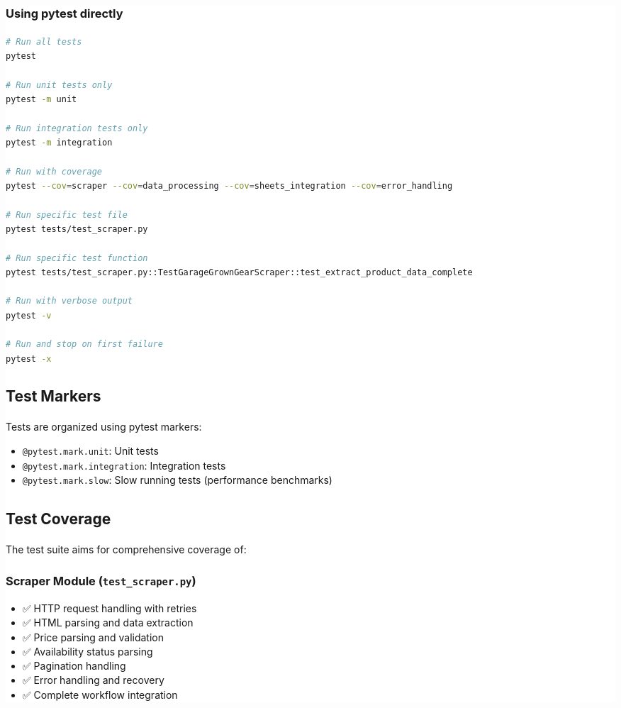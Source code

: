 ```bash
```

### Using pytest directly

```bash
# Run all tests
pytest

# Run unit tests only
pytest -m unit

# Run integration tests only
pytest -m integration

# Run with coverage
pytest --cov=scraper --cov=data_processing --cov=sheets_integration --cov=error_handling

# Run specific test file
pytest tests/test_scraper.py

# Run specific test function
pytest tests/test_scraper.py::TestGarageGrownGearScraper::test_extract_product_data_complete

# Run with verbose output
pytest -v

# Run and stop on first failure
pytest -x
```

## Test Markers

Tests are organized using pytest markers:

- `@pytest.mark.unit`: Unit tests
- `@pytest.mark.integration`: Integration tests  
- `@pytest.mark.slow`: Slow running tests (performance benchmarks)

## Test Coverage

The test suite aims for comprehensive coverage of:

### Scraper Module (`test_scraper.py`)
- ✅ HTTP request handling with retries
- ✅ HTML parsing and data extraction
- ✅ Price parsing and validation
- ✅ Availability status parsing
- ✅ Pagination handling
- ✅ Error handling and recovery
- ✅ Complete workflow integration
